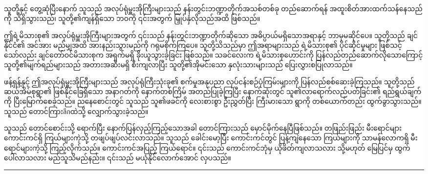 သူတို့နှင့် တွေ့ဆုံပြီးနောက် သူသည် အလုပ်ရုံမှူးအိုကြီးများသည် နန်းတွင်းဘဏ္ဍာတိုက်အသစ်တစ်ခု တည်ဆောက်ရန် အထူးစိတ်အားထက်သန်နေသည်ကို သိရှိသွားသည်၊ သူတို့၏ကျန်ရှိသော ဘဝကို ၎င်းအတွက် မြှုပ်နှံလိုသည်အထိ ဖြစ်သည်။

ဤရဲ့မိသားစု၏ အလုပ်ရုံမှူးအိုကြီးများအတွက် ၎င်းသည် နန်းတွင်းဘဏ္ဍာတိုက်ဆိုသော အဓိပ္ပာယ်မရှိသောအရာနှင့် ဘာမှမဆိုင်ပေ။ သူတို့သည် ချင်နိုင်ငံ၏ အင်အား မည်မျှအထိ အားနည်းသွားမည်ကို ဂရုမစိုက်ကြပေ။ သူတို့သိသည်မှာ ဤအရာများသည် ရဲ့မိသားစု၏ ပိုင်ဆိုင်မှုများ ဖြစ်သင့်သော်လည်း ချင်တော်ဝင်မိသားစုက အရှက်မရှိ ခိုးယူသွားခဲ့ခြင်း ဖြစ်သည်။ သခင်လေးက ရဲ့မိသားစုဟောင်းကို ပြန်လည်တည်ဆောက်လိုသောကြောင့် သူတို့၏မျက်ရည်များသည် အတားအဆီးမရှိ စီးကျလာပြီး သူတို့၏အိုမင်းသော နှလုံးသားများသည် ပြေးလွှားစပြုလာသည်။

ဖန့်ရှန့်နှင့် ဤအလုပ်ရုံမှူးအိုကြီးများသည် အလုပ်ရုံကြီးသုံးခု၏ စက်မှုအနုပညာ လုပ်ငန်းစဉ်ပုံကြမ်းများကို ပြန်လည်စစ်ဆေးခဲ့ကြသည်။ သူတို့သည် ဆယ်အိမ်စုရွာ၏ ဖြစ်နိုင်ခြေရှိသော အနာဂတ်ကို နောက်တစ်ကြိမ် အတည်ပြုခဲ့ကြပြီး နောက်ဆုံးတွင် သူ၏လာရောက်လည်ပတ်ခြင်း၏ ရည်ရွယ်ချက်ကို ပြီးမြောက်စေခဲ့သည်။ ညနေစောင်းတွင် သူသည် သူ၏ဖခင်ကို လေးစားစွာ ဦးညွှတ်ပြီး ကြီးမားသော ရွာကို တစ်ယောက်တည်း ထွက်ခွာသွားသည်။ သူသည် တောင်ကြားลึกထဲသို့ လျှောက်သွားခဲ့သည်။

သူသည် တောင်စောင်းသို့ ရောက်ပြီး နောက်ပြန်လှည့်ကြည့်သောအခါ တောင်ကြားသည် မှောင်မိုက်နေပြီဖြစ်သည်။ တဖြည်းဖြည်း မီးရောင်များ ကောင်းကင်ရှိ ကြယ်များကဲ့သို့ တဖျပ်ဖျပ်လင်းလာသည်။ သူသည် ခေါင်းမော့ပြီး ကောင်းကင်တွင် ပြန့်ကျဲနေသော ကြယ်များကို သာမန်လောကရှိ မီးရောင်များကဲ့သို့ ကြည့်လိုက်သည်။ ကောင်းကင်အပြည့် ကြယ်ရောင်။ ၎င်းသည် ကောင်းကင်ဘုံမှ ယိုဖိတ်ကျလာသလား သို့မဟုတ် မြေပြင်မှ ထွက်ပေါ်လာသလား မည်သူသိမည်နည်း။ ၎င်းသည် မယုံနိုင်လောက်အောင် လှပသည်။

---
